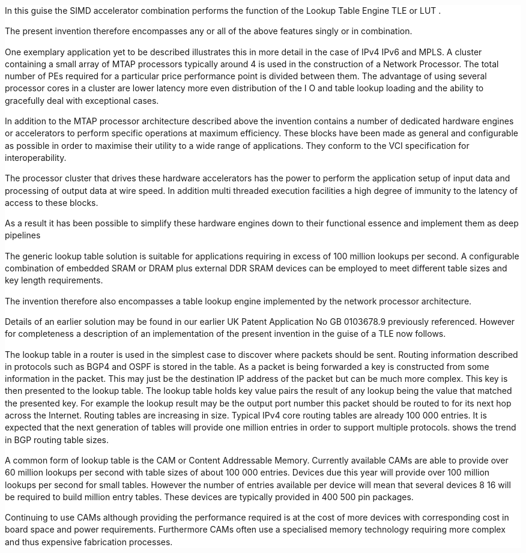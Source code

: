 In this guise the SIMD accelerator combination performs the function of the Lookup Table Engine TLE or LUT .

The present invention therefore encompasses any or all of the above features singly or in combination.

One exemplary application yet to be described illustrates this in more detail in the case of IPv4 IPv6 and MPLS. A cluster containing a small array of MTAP processors typically around 4 is used in the construction of a Network Processor. The total number of PEs required for a particular price performance point is divided between them. The advantage of using several processor cores in a cluster are lower latency more even distribution of the I O and table lookup loading and the ability to gracefully deal with exceptional cases.

In addition to the MTAP processor architecture described above the invention contains a number of dedicated hardware engines or accelerators to perform specific operations at maximum efficiency. These blocks have been made as general and configurable as possible in order to maximise their utility to a wide range of applications. They conform to the VCI specification for interoperability.

The processor cluster that drives these hardware accelerators has the power to perform the application setup of input data and processing of output data at wire speed. In addition multi threaded execution facilities a high degree of immunity to the latency of access to these blocks.

As a result it has been possible to simplify these hardware engines down to their functional essence and implement them as deep pipelines

The generic lookup table solution is suitable for applications requiring in excess of 100 million lookups per second. A configurable combination of embedded SRAM or DRAM plus external DDR SRAM devices can be employed to meet different table sizes and key length requirements.

The invention therefore also encompasses a table lookup engine implemented by the network processor architecture.

Details of an earlier solution may be found in our earlier UK Patent Application No GB 0103678.9 previously referenced. However for completeness a description of an implementation of the present invention in the guise of a TLE now follows.

The lookup table in a router is used in the simplest case to discover where packets should be sent. Routing information described in protocols such as BGP4 and OSPF is stored in the table. As a packet is being forwarded a key is constructed from some information in the packet. This may just be the destination IP address of the packet but can be much more complex. This key is then presented to the lookup table. The lookup table holds key value pairs the result of any lookup being the value that matched the presented key. For example the lookup result may be the output port number this packet should be routed to for its next hop across the Internet. Routing tables are increasing in size. Typical IPv4 core routing tables are already 100 000 entries. It is expected that the next generation of tables will provide one million entries in order to support multiple protocols. shows the trend in BGP routing table sizes.

A common form of lookup table is the CAM or Content Addressable Memory. Currently available CAMs are able to provide over 60 million lookups per second with table sizes of about 100 000 entries. Devices due this year will provide over 100 million lookups per second for small tables. However the number of entries available per device will mean that several devices 8 16 will be required to build million entry tables. These devices are typically provided in 400 500 pin packages.

Continuing to use CAMs although providing the performance required is at the cost of more devices with corresponding cost in board space and power requirements. Furthermore CAMs often use a specialised memory technology requiring more complex and thus expensive fabrication processes.
